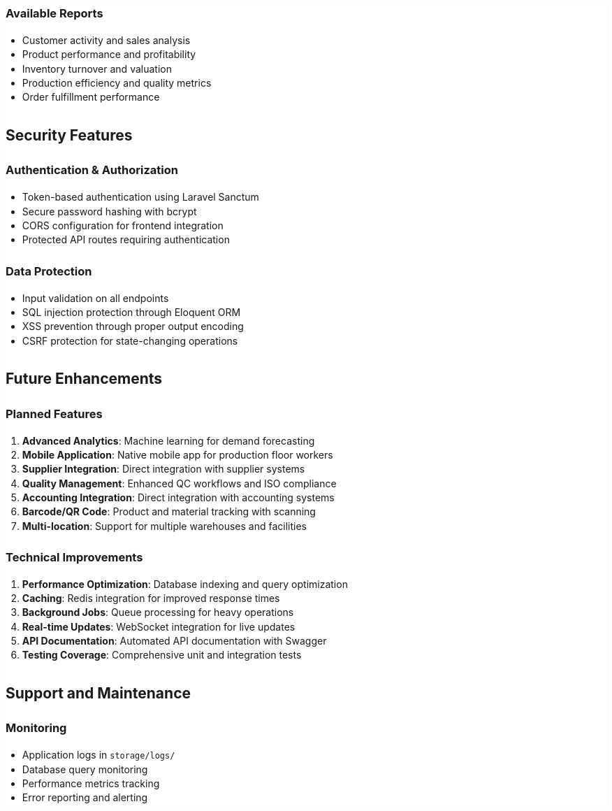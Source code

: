 ### Available Reports
- Customer activity and sales analysis
- Product performance and profitability
- Inventory turnover and valuation
- Production efficiency and quality metrics
- Order fulfillment performance

## Security Features

### Authentication & Authorization
- Token-based authentication using Laravel Sanctum
- Secure password hashing with bcrypt
- CORS configuration for frontend integration
- Protected API routes requiring authentication

### Data Protection
- Input validation on all endpoints
- SQL injection protection through Eloquent ORM
- XSS prevention through proper output encoding
- CSRF protection for state-changing operations

## Future Enhancements

### Planned Features
1. **Advanced Analytics**: Machine learning for demand forecasting
2. **Mobile Application**: Native mobile app for production floor workers
3. **Supplier Integration**: Direct integration with supplier systems
4. **Quality Management**: Enhanced QC workflows and ISO compliance
5. **Accounting Integration**: Direct integration with accounting systems
6. **Barcode/QR Code**: Product and material tracking with scanning
7. **Multi-location**: Support for multiple warehouses and facilities

### Technical Improvements
1. **Performance Optimization**: Database indexing and query optimization
2. **Caching**: Redis integration for improved response times
3. **Background Jobs**: Queue processing for heavy operations
4. **Real-time Updates**: WebSocket integration for live updates
5. **API Documentation**: Automated API documentation with Swagger
6. **Testing Coverage**: Comprehensive unit and integration tests

## Support and Maintenance

### Monitoring
- Application logs in `storage/logs/`
- Database query monitoring
- Performance metrics tracking
- Error reporting and alerting

